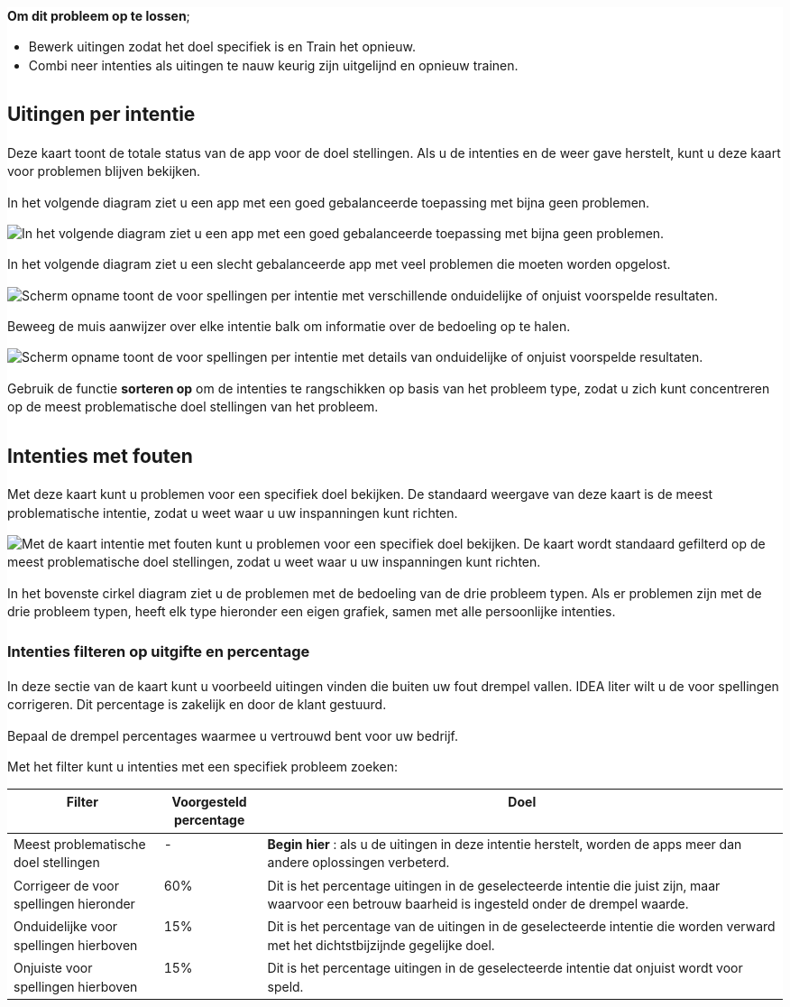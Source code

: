 **Om dit probleem op te lossen**;

* Bewerk uitingen zodat het doel specifiek is en Train het opnieuw.
* Combi neer intenties als uitingen te nauw keurig zijn uitgelijnd en opnieuw trainen.

## <a name="utterances-per-intent"></a>Uitingen per intentie

Deze kaart toont de totale status van de app voor de doel stellingen. Als u de intenties en de weer gave herstelt, kunt u deze kaart voor problemen blijven bekijken.

In het volgende diagram ziet u een app met een goed gebalanceerde toepassing met bijna geen problemen.

![In het volgende diagram ziet u een app met een goed gebalanceerde toepassing met bijna geen problemen.](./media/luis-how-to-use-dashboard/utterance-per-intent-shows-data-balance.png)

In het volgende diagram ziet u een slecht gebalanceerde app met veel problemen die moeten worden opgelost.

![Scherm opname toont de voor spellingen per intentie met verschillende onduidelijke of onjuist voorspelde resultaten.](./media/luis-how-to-use-dashboard/utterance-per-intent-shows-data-imbalance.png)

Beweeg de muis aanwijzer over elke intentie balk om informatie over de bedoeling op te halen.

![Scherm opname toont de voor spellingen per intentie met details van onduidelijke of onjuist voorspelde resultaten.](./media/luis-how-to-use-dashboard/utterances-per-intent-with-details-of-errors.png)

Gebruik de functie **sorteren op** om de intenties te rangschikken op basis van het probleem type, zodat u zich kunt concentreren op de meest problematische doel stellingen van het probleem.

## <a name="intents-with-errors"></a>Intenties met fouten

Met deze kaart kunt u problemen voor een specifiek doel bekijken. De standaard weergave van deze kaart is de meest problematische intentie, zodat u weet waar u uw inspanningen kunt richten.

![Met de kaart intentie met fouten kunt u problemen voor een specifiek doel bekijken. De kaart wordt standaard gefilterd op de meest problematische doel stellingen, zodat u weet waar u uw inspanningen kunt richten.](./media/luis-how-to-use-dashboard/most-problematic-intents-with-errors.png)

In het bovenste cirkel diagram ziet u de problemen met de bedoeling van de drie probleem typen. Als er problemen zijn met de drie probleem typen, heeft elk type hieronder een eigen grafiek, samen met alle persoonlijke intenties.

### <a name="filter-intents-by-issue-and-percentage"></a>Intenties filteren op uitgifte en percentage

In deze sectie van de kaart kunt u voorbeeld uitingen vinden die buiten uw fout drempel vallen. IDEA liter wilt u de voor spellingen corrigeren. Dit percentage is zakelijk en door de klant gestuurd.

Bepaal de drempel percentages waarmee u vertrouwd bent voor uw bedrijf.

Met het filter kunt u intenties met een specifiek probleem zoeken:

|Filter|Voorgesteld percentage|Doel|
|--|--|--|
|Meest problematische doel stellingen|-|**Begin hier** : als u de uitingen in deze intentie herstelt, worden de apps meer dan andere oplossingen verbeterd.|
|Corrigeer de voor spellingen hieronder|60%|Dit is het percentage uitingen in de geselecteerde intentie die juist zijn, maar waarvoor een betrouw baarheid is ingesteld onder de drempel waarde. |
|Onduidelijke voor spellingen hierboven|15%|Dit is het percentage van de uitingen in de geselecteerde intentie die worden verward met het dichtstbijzijnde gegelijke doel.|
|Onjuiste voor spellingen hierboven|15%|Dit is het percentage uitingen in de geselecteerde intentie dat onjuist wordt voor speld. |
